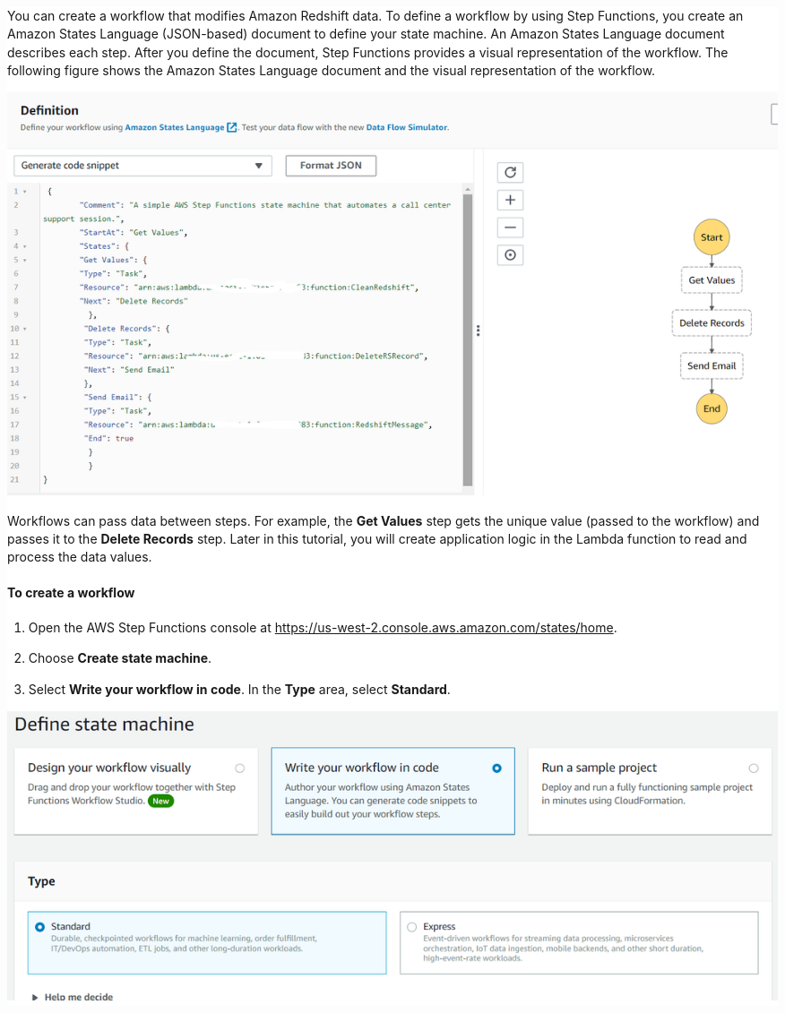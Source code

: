 You can create a workflow that modifies Amazon Redshift data. To define a workflow by using Step Functions, you create an Amazon States Language (JSON-based) document to define your state machine. An Amazon States Language document describes each step. After you define the document, Step Functions provides a visual representation of the workflow. The following figure shows the Amazon States Language document and the visual representation of the workflow.

![AWS Tracking Application](images/stepfunctions.png)

Workflows can pass data between steps. For example, the **Get Values** step gets the unique value (passed to the workflow) and passes it to the **Delete Records** step. Later in this tutorial, you will create application logic in the Lambda function to read and process the data values.  

#### To create a workflow

1. Open the AWS Step Functions console at https://us-west-2.console.aws.amazon.com/states/home.

2. Choose **Create state machine**.

3. Select **Write your workflow in code**. In the **Type** area, select **Standard**.

![AWS Tracking Application](images/statemachine.png)
